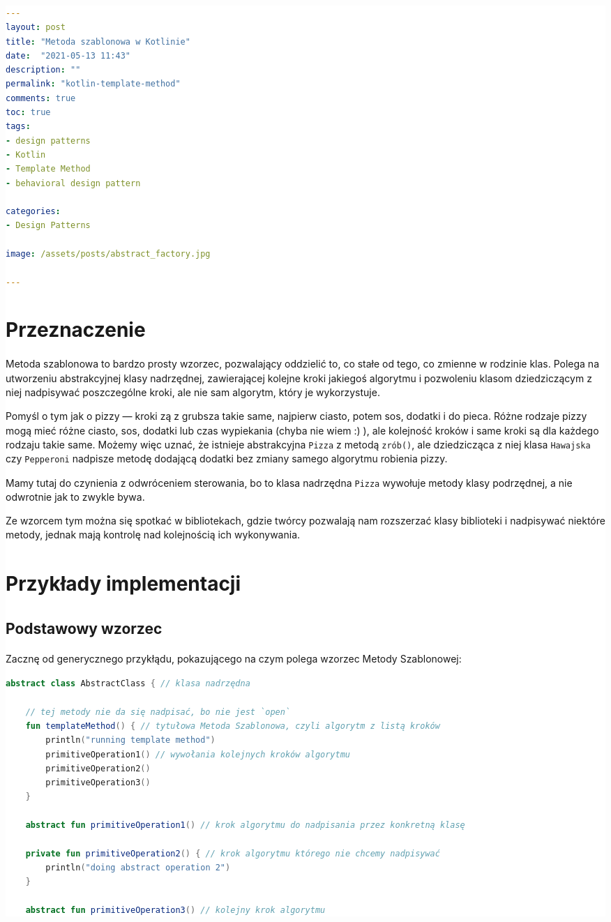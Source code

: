 ```yaml
---
layout: post
title: "Metoda szablonowa w Kotlinie"
date:  "2021-05-13 11:43"
description: ""
permalink: "kotlin-template-method"
comments: true
toc: true
tags:
- design patterns
- Kotlin
- Template Method
- behavioral design pattern

categories:
- Design Patterns

image: /assets/posts/abstract_factory.jpg

---
```


# Przeznaczenie
Metoda szablonowa to bardzo prosty wzorzec, pozwalający oddzielić to, co stałe od tego, co zmienne w rodzinie klas.  Polega na utworzeniu abstrakcyjnej klasy nadrzędnej, zawierającej kolejne kroki jakiegoś algorytmu i pozwoleniu klasom dziedziczącym z niej nadpisywać poszczególne kroki, ale nie sam algorytm, który je wykorzystuje.

Pomyśl o tym jak o pizzy — kroki zą z grubsza takie same, najpierw ciasto, potem sos, dodatki i do pieca. Różne rodzaje pizzy mogą mieć różne ciasto, sos, dodatki lub czas wypiekania (chyba nie wiem :) ), ale kolejność kroków i same kroki są dla każdego rodzaju takie same. Możemy więc uznać, że istnieje abstrakcyjna `Pizza` z metodą `zrób()`, ale dziedzicząca z niej klasa `Hawajska` czy `Pepperoni` nadpisze metodę dodającą dodatki bez zmiany samego algorytmu robienia pizzy.

Mamy tutaj do czynienia z odwróceniem sterowania, bo to klasa nadrzędna `Pizza` wywołuje metody klasy podrzędnej, a nie odwrotnie jak to zwykle bywa.

Ze wzorcem tym można się spotkać w bibliotekach, gdzie twórcy pozwalają nam rozszerzać klasy biblioteki i nadpisywać niektóre metody, jednak mają kontrolę nad kolejnością ich wykonywania.  

# Przykłady implementacji
## Podstawowy wzorzec
Zacznę od generycznego przykłądu, pokazującego na czym polega wzorzec Metody Szablonowej:
```kotlin
abstract class AbstractClass { // klasa nadrzędna

	// tej metody nie da się nadpisać, bo nie jest `open`
    fun templateMethod() { // tytułowa Metoda Szablonowa, czyli algorytm z listą kroków
        println("running template method")
        primitiveOperation1() // wywołania kolejnych kroków algorytmu
        primitiveOperation2()
        primitiveOperation3()
    }

    abstract fun primitiveOperation1() // krok algorytmu do nadpisania przez konkretną klasę
    
    private fun primitiveOperation2() { // krok algorytmu którego nie chcemy nadpisywać
        println("doing abstract operation 2")
    }

    abstract fun primitiveOperation3() // kolejny krok algorytmu
```